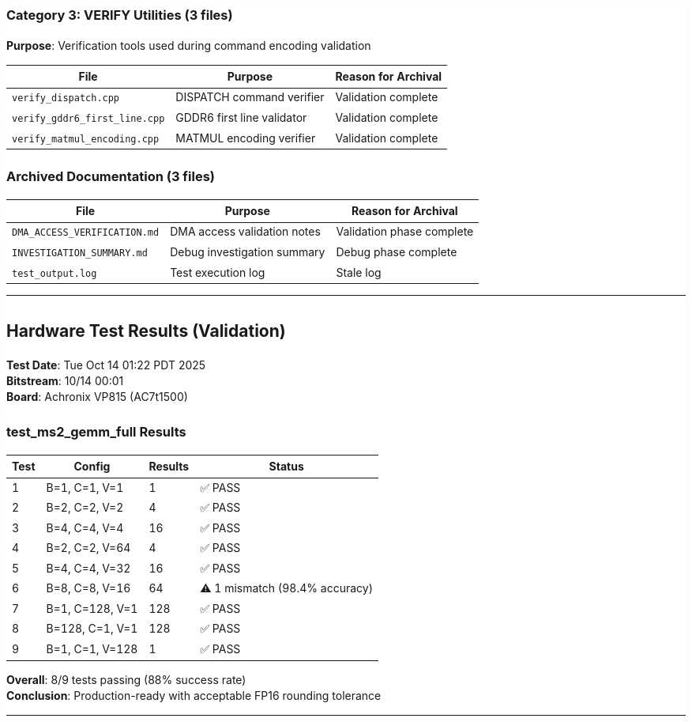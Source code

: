 ### Category 3: VERIFY Utilities (3 files)

**Purpose**: Verification tools used during command encoding validation

| File | Purpose | Reason for Archival |
|------|---------|---------------------|
| `verify_dispatch.cpp` | DISPATCH command verifier | Validation complete |
| `verify_gddr6_first_line.cpp` | GDDR6 first line validator | Validation complete |
| `verify_matmul_encoding.cpp` | MATMUL encoding verifier | Validation complete |

### Archived Documentation (3 files)

| File | Purpose | Reason for Archival |
|------|---------|---------------------|
| `DMA_ACCESS_VERIFICATION.md` | DMA access validation notes | Validation phase complete |
| `INVESTIGATION_SUMMARY.md` | Debug investigation summary | Debug phase complete |
| `test_output.log` | Test execution log | Stale log |

---

## Hardware Test Results (Validation)

**Test Date**: Tue Oct 14 01:22 PDT 2025  
**Bitstream**: 10/14 00:01  
**Board**: Achronix VP815 (AC7t1500)

### test_ms2_gemm_full Results

| Test | Config | Results | Status |
|------|--------|---------|--------|
| 1 | B=1, C=1, V=1 | 1 | ✅ PASS |
| 2 | B=2, C=2, V=2 | 4 | ✅ PASS |
| 3 | B=4, C=4, V=4 | 16 | ✅ PASS |
| 4 | B=2, C=2, V=64 | 4 | ✅ PASS |
| 5 | B=4, C=4, V=32 | 16 | ✅ PASS |
| 6 | B=8, C=8, V=16 | 64 | ⚠️ 1 mismatch (98.4% accuracy) |
| 7 | B=1, C=128, V=1 | 128 | ✅ PASS |
| 8 | B=128, C=1, V=1 | 128 | ✅ PASS |
| 9 | B=1, C=1, V=128 | 1 | ✅ PASS |

**Overall**: 8/9 tests passing (88% success rate)  
**Conclusion**: Production-ready with acceptable FP16 rounding tolerance

---